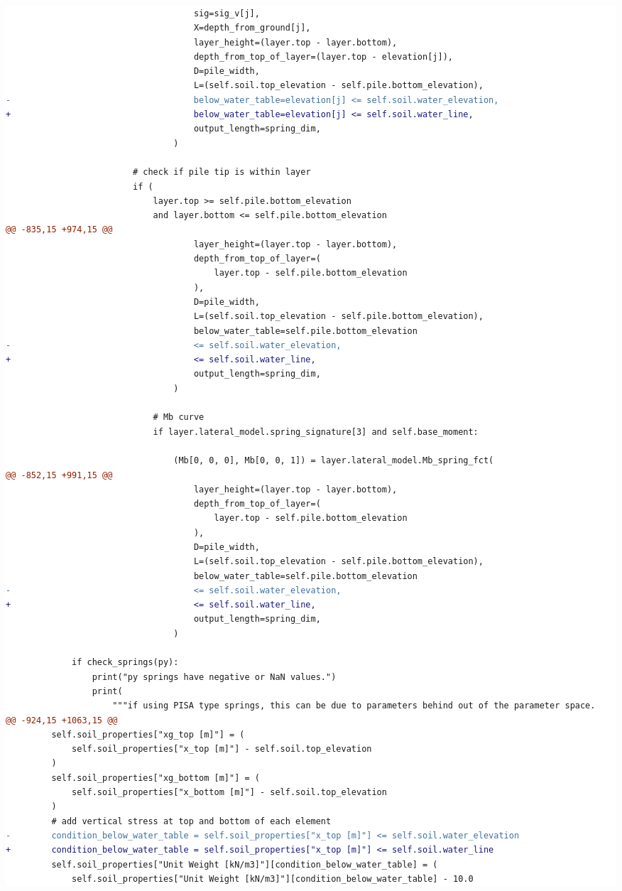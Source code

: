 ```diff
                                     sig=sig_v[j],
                                     X=depth_from_ground[j],
                                     layer_height=(layer.top - layer.bottom),
                                     depth_from_top_of_layer=(layer.top - elevation[j]),
                                     D=pile_width,
                                     L=(self.soil.top_elevation - self.pile.bottom_elevation),
-                                    below_water_table=elevation[j] <= self.soil.water_elevation,
+                                    below_water_table=elevation[j] <= self.soil.water_line,
                                     output_length=spring_dim,
                                 )
 
                         # check if pile tip is within layer
                         if (
                             layer.top >= self.pile.bottom_elevation
                             and layer.bottom <= self.pile.bottom_elevation
@@ -835,15 +974,15 @@
                                     layer_height=(layer.top - layer.bottom),
                                     depth_from_top_of_layer=(
                                         layer.top - self.pile.bottom_elevation
                                     ),
                                     D=pile_width,
                                     L=(self.soil.top_elevation - self.pile.bottom_elevation),
                                     below_water_table=self.pile.bottom_elevation
-                                    <= self.soil.water_elevation,
+                                    <= self.soil.water_line,
                                     output_length=spring_dim,
                                 )
 
                             # Mb curve
                             if layer.lateral_model.spring_signature[3] and self.base_moment:
 
                                 (Mb[0, 0, 0], Mb[0, 0, 1]) = layer.lateral_model.Mb_spring_fct(
@@ -852,15 +991,15 @@
                                     layer_height=(layer.top - layer.bottom),
                                     depth_from_top_of_layer=(
                                         layer.top - self.pile.bottom_elevation
                                     ),
                                     D=pile_width,
                                     L=(self.soil.top_elevation - self.pile.bottom_elevation),
                                     below_water_table=self.pile.bottom_elevation
-                                    <= self.soil.water_elevation,
+                                    <= self.soil.water_line,
                                     output_length=spring_dim,
                                 )
 
             if check_springs(py):
                 print("py springs have negative or NaN values.")
                 print(
                     """if using PISA type springs, this can be due to parameters behind out of the parameter space.
@@ -924,15 +1063,15 @@
         self.soil_properties["xg_top [m]"] = (
             self.soil_properties["x_top [m]"] - self.soil.top_elevation
         )
         self.soil_properties["xg_bottom [m]"] = (
             self.soil_properties["x_bottom [m]"] - self.soil.top_elevation
         )
         # add vertical stress at top and bottom of each element
-        condition_below_water_table = self.soil_properties["x_top [m]"] <= self.soil.water_elevation
+        condition_below_water_table = self.soil_properties["x_top [m]"] <= self.soil.water_line
         self.soil_properties["Unit Weight [kN/m3]"][condition_below_water_table] = (
             self.soil_properties["Unit Weight [kN/m3]"][condition_below_water_table] - 10.0
```